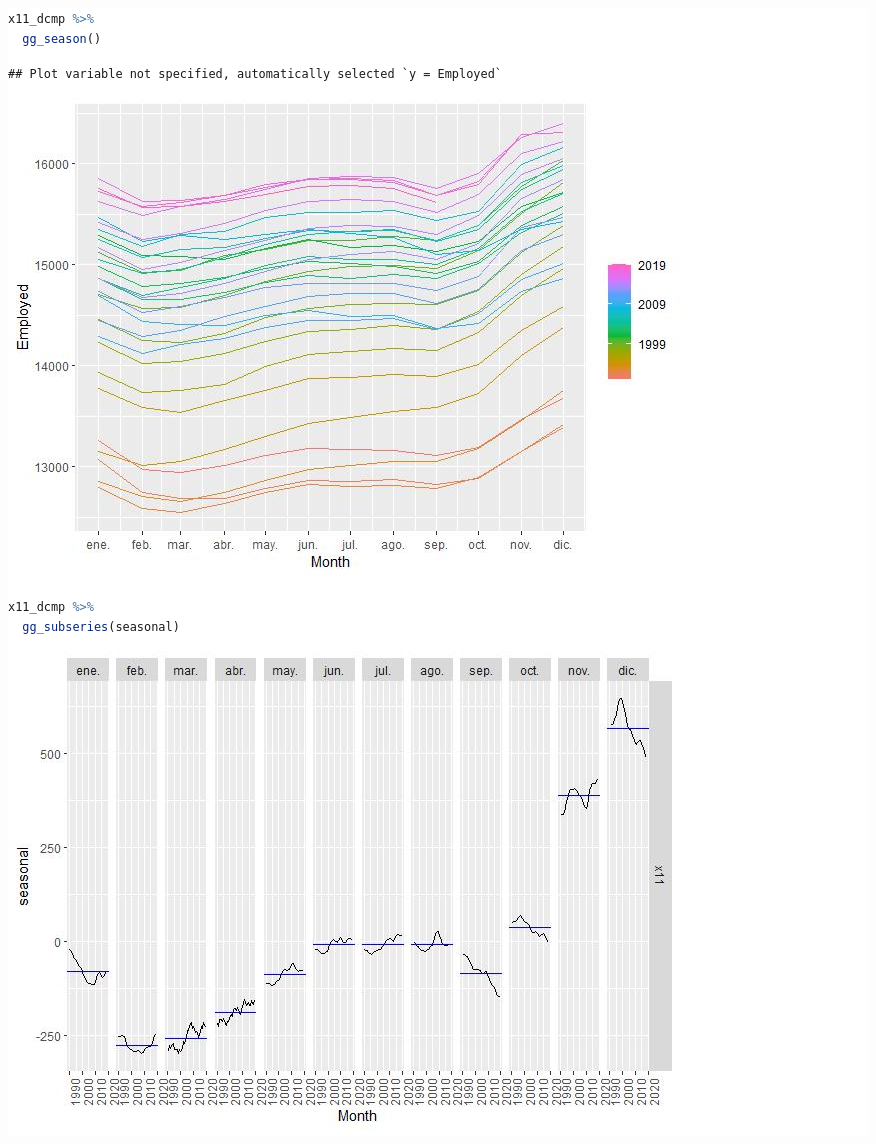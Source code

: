 ``` r
x11_dcmp %>% 
  gg_season()
```

    ## Plot variable not specified, automatically selected `y = Employed`

![](03_Descomposicion_ST_files/figure-gfm/X11%20season%20&%20subseries%20plot-1.jpeg)

``` r
x11_dcmp %>% 
  gg_subseries(seasonal)
```

![](03_Descomposicion_ST_files/figure-gfm/X11%20season%20&%20subseries%20plot-2.jpeg)